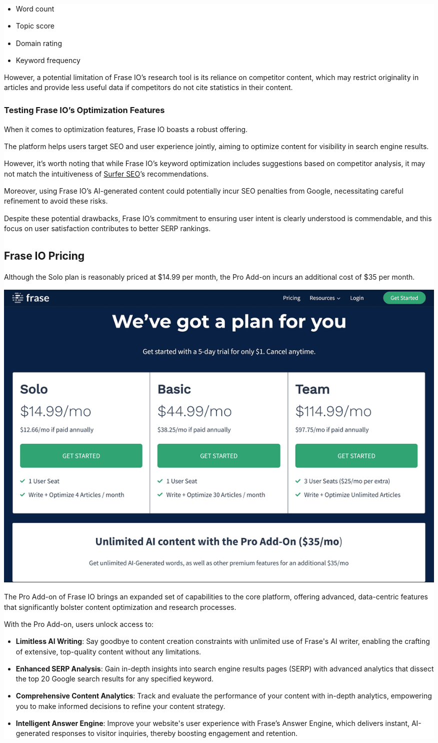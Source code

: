 - Word count
    

- Topic score
    

- Domain rating
    

- Keyword frequency
    

However, a potential limitation of Frase IO’s research tool is its reliance on competitor content, which may restrict originality in articles and provide less useful data if competitors do not cite statistics in their content.

### Testing Frase IO’s Optimization Features

When it comes to optimization features, Frase IO boasts a robust offering.

The platform helps users target SEO and user experience jointly, aiming to optimize content for visibility in search engine results.

However, it’s worth noting that while Frase IO’s keyword optimization includes suggestions based on competitor analysis, it may not match the intuitiveness of [Surfer SEO](https://kjetilfuras.com/how-to-use-surfer-seo/)’s recommendations.

Moreover, using Frase IO’s AI-generated content could potentially incur SEO penalties from Google, necessitating careful refinement to avoid these risks.

Despite these potential drawbacks, Frase IO’s commitment to ensuring user intent is clearly understood is commendable, and this focus on user satisfaction contributes to better SERP rankings.

## Frase IO Pricing

Although the Solo plan is reasonably priced at $14.99 per month, the Pro Add-on incurs an additional cost of $35 per month.

![Frase IO pricing][image-11]

The Pro Add-on of Frase IO brings an expanded set of capabilities to the core platform, offering advanced, data-centric features that significantly bolster content optimization and research processes.

With the Pro Add-on, users unlock access to:

- **Limitless AI Writing**: Say goodbye to content creation constraints with unlimited use of Frase's AI writer, enabling the crafting of extensive, top-quality content without any limitations.
    

- **Enhanced SERP Analysis**: Gain in-depth insights into search engine results pages (SERP) with advanced analytics that dissect the top 20 Google search results for any specified keyword.
    

- **Comprehensive Content Analytics**: Track and evaluate the performance of your content with in-depth analytics, empowering you to make informed decisions to refine your content strategy.
    

- **Intelligent Answer Engine**: Improve your website's user experience with Frase’s Answer Engine, which delivers instant, AI-generated responses to visitor inquiries, thereby boosting engagement and retention.
    

[frase]: Frase.png
[image-9]: image-9.png
[image-12]: image-12.png
[image-4]: image-4.png
[image-8]: image-8.png
[image-6]: image-6.png
[image-3]: image-3.png
[image-7]: image-7.png
[image-2]: image-2.png
[image-5]: image-5.png
[image-10]: image-10.png
[image-13]: image-13.png
[image-14]: image-14.png
[image-1]: image-1.png
[image-16]: image-16.png
[image-15]: image-15.png
[image]: image.png
[image-18]: image-18.png
[image-17]: image-17.png
[image-11]: image-11.png
[frase-2]: Frase.png
